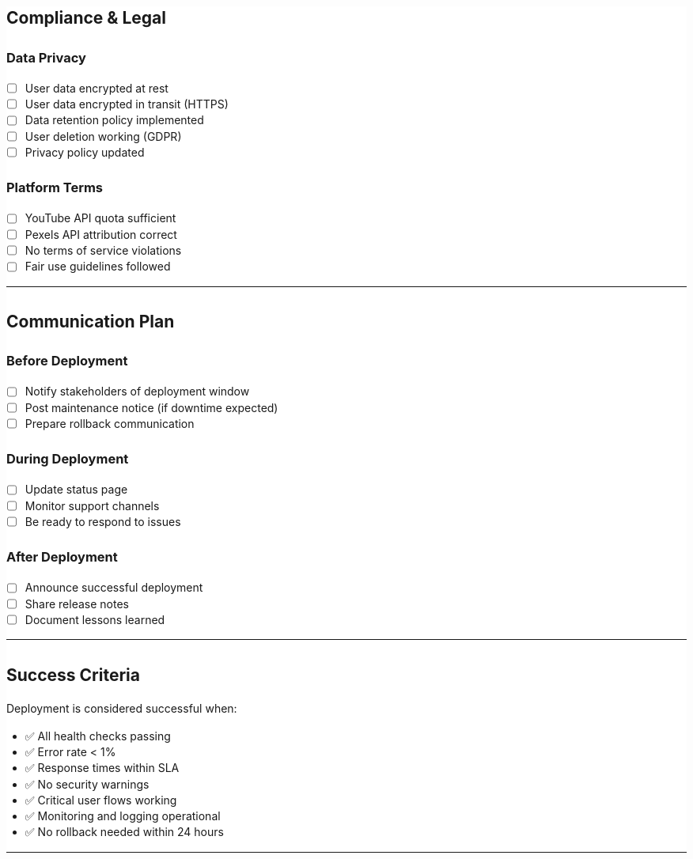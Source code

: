 ## Compliance & Legal

### Data Privacy
- [ ] User data encrypted at rest
- [ ] User data encrypted in transit (HTTPS)
- [ ] Data retention policy implemented
- [ ] User deletion working (GDPR)
- [ ] Privacy policy updated

### Platform Terms
- [ ] YouTube API quota sufficient
- [ ] Pexels API attribution correct
- [ ] No terms of service violations
- [ ] Fair use guidelines followed

---

## Communication Plan

### Before Deployment
- [ ] Notify stakeholders of deployment window
- [ ] Post maintenance notice (if downtime expected)
- [ ] Prepare rollback communication

### During Deployment
- [ ] Update status page
- [ ] Monitor support channels
- [ ] Be ready to respond to issues

### After Deployment
- [ ] Announce successful deployment
- [ ] Share release notes
- [ ] Document lessons learned

---

## Success Criteria

Deployment is considered successful when:
- ✅ All health checks passing
- ✅ Error rate < 1%
- ✅ Response times within SLA
- ✅ No security warnings
- ✅ Critical user flows working
- ✅ Monitoring and logging operational
- ✅ No rollback needed within 24 hours

---
